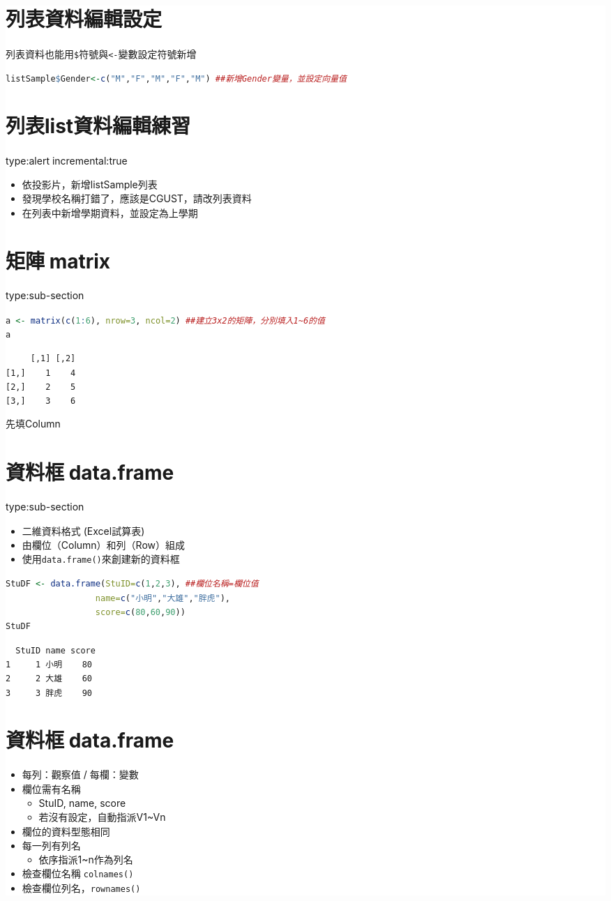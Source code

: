 列表資料編輯設定
======================================================== 
列表資料也能用`$`符號與`<-`變數設定符號新增

```r
listSample$Gender<-c("M","F","M","F","M") ##新增Gender變量，並設定向量值
```

列表list資料編輯練習
====================================
type:alert
incremental:true

- 依投影片，新增listSample列表
- 發現學校名稱打錯了，應該是CGUST，請改列表資料
- 在列表中新增學期資料，並設定為上學期

矩陣 matrix
======================================================== 
type:sub-section

```r
a <- matrix(c(1:6), nrow=3, ncol=2) ##建立3x2的矩陣，分別填入1~6的值
a
```

```
     [,1] [,2]
[1,]    1    4
[2,]    2    5
[3,]    3    6
```

先填Column

資料框 data.frame
======================================================== 
type:sub-section
- 二維資料格式 (Excel試算表)
- 由欄位（Column）和列（Row）組成
- 使用`data.frame()`來創建新的資料框

```r
StuDF <- data.frame(StuID=c(1,2,3), ##欄位名稱=欄位值
                  name=c("小明","大雄","胖虎"),
                  score=c(80,60,90))
StuDF 
```

```
  StuID name score
1     1 小明    80
2     2 大雄    60
3     3 胖虎    90
```


資料框 data.frame
======================================================== 
- 每列：觀察值 / 每欄：變數
- 欄位需有名稱
    - StuID, name, score
    - 若沒有設定，自動指派V1~Vn
- 欄位的資料型態相同
- 每一列有列名
    - 依序指派1~n作為列名
- 檢查欄位名稱 `colnames()`
- 檢查欄位列名，`rownames()`
